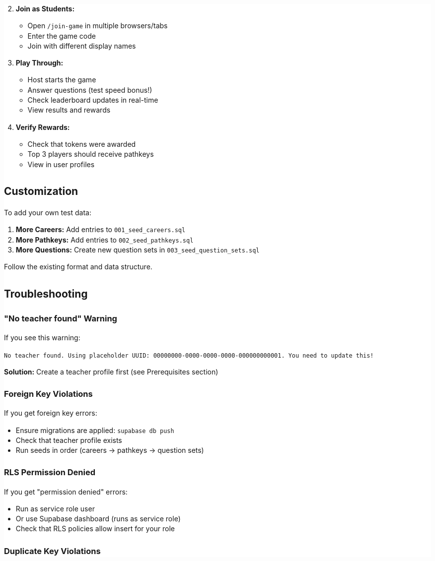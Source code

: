 2. **Join as Students:**
   - Open `/join-game` in multiple browsers/tabs
   - Enter the game code
   - Join with different display names

3. **Play Through:**
   - Host starts the game
   - Answer questions (test speed bonus!)
   - Check leaderboard updates in real-time
   - View results and rewards

4. **Verify Rewards:**
   - Check that tokens were awarded
   - Top 3 players should receive pathkeys
   - View in user profiles

## Customization

To add your own test data:

1. **More Careers:** Add entries to `001_seed_careers.sql`
2. **More Pathkeys:** Add entries to `002_seed_pathkeys.sql`
3. **More Questions:** Create new question sets in `003_seed_question_sets.sql`

Follow the existing format and data structure.

## Troubleshooting

### "No teacher found" Warning

If you see this warning:
```
No teacher found. Using placeholder UUID: 00000000-0000-0000-0000-000000000001. You need to update this!
```

**Solution:** Create a teacher profile first (see Prerequisites section)

### Foreign Key Violations

If you get foreign key errors:
- Ensure migrations are applied: `supabase db push`
- Check that teacher profile exists
- Run seeds in order (careers → pathkeys → question sets)

### RLS Permission Denied

If you get "permission denied" errors:
- Run as service role user
- Or use Supabase dashboard (runs as service role)
- Check that RLS policies allow insert for your role

### Duplicate Key Violations
